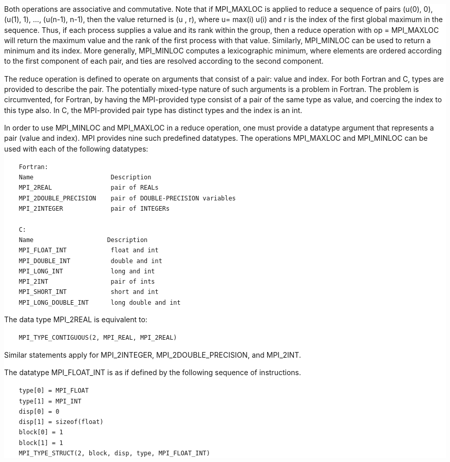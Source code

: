 Both operations are associative and commutative. Note that if MPI_MAXLOC
is applied to reduce a sequence of pairs (u(0), 0), (u(1), 1), \...,
(u(n-1), n-1), then the value returned is (u , r), where u= max(i) u(i)
and r is the index of the first global maximum in the sequence. Thus, if
each process supplies a value and its rank within the group, then a
reduce operation with op = MPI_MAXLOC will return the maximum value and
the rank of the first process with that value. Similarly, MPI_MINLOC can
be used to return a minimum and its index. More generally, MPI_MINLOC
computes a lexicographic minimum, where elements are ordered according
to the first component of each pair, and ties are resolved according to
the second component.

The reduce operation is defined to operate on arguments that consist of
a pair: value and index. For both Fortran and C, types are provided to
describe the pair. The potentially mixed-type nature of such arguments
is a problem in Fortran. The problem is circumvented, for Fortran, by
having the MPI-provided type consist of a pair of the same type as
value, and coercing the index to this type also. In C, the MPI-provided
pair type has distinct types and the index is an int.

In order to use MPI_MINLOC and MPI_MAXLOC in a reduce operation, one
must provide a datatype argument that represents a pair (value and
index). MPI provides nine such predefined datatypes. The operations
MPI_MAXLOC and MPI_MINLOC can be used with each of the following
datatypes:

        Fortran:
        Name                     Description
        MPI_2REAL                pair of REALs
        MPI_2DOUBLE_PRECISION    pair of DOUBLE-PRECISION variables
        MPI_2INTEGER             pair of INTEGERs

        C:
        Name        	    	Description
        MPI_FLOAT_INT            float and int
        MPI_DOUBLE_INT           double and int
        MPI_LONG_INT             long and int
        MPI_2INT                 pair of ints
        MPI_SHORT_INT            short and int
        MPI_LONG_DOUBLE_INT      long double and int

The data type MPI_2REAL is equivalent to:

        MPI_TYPE_CONTIGUOUS(2, MPI_REAL, MPI_2REAL)

Similar statements apply for MPI_2INTEGER, MPI_2DOUBLE_PRECISION, and
MPI_2INT.

The datatype MPI_FLOAT_INT is as if defined by the following sequence of
instructions.

        type[0] = MPI_FLOAT
        type[1] = MPI_INT
        disp[0] = 0
        disp[1] = sizeof(float)
        block[0] = 1
        block[1] = 1
        MPI_TYPE_STRUCT(2, block, disp, type, MPI_FLOAT_INT)

